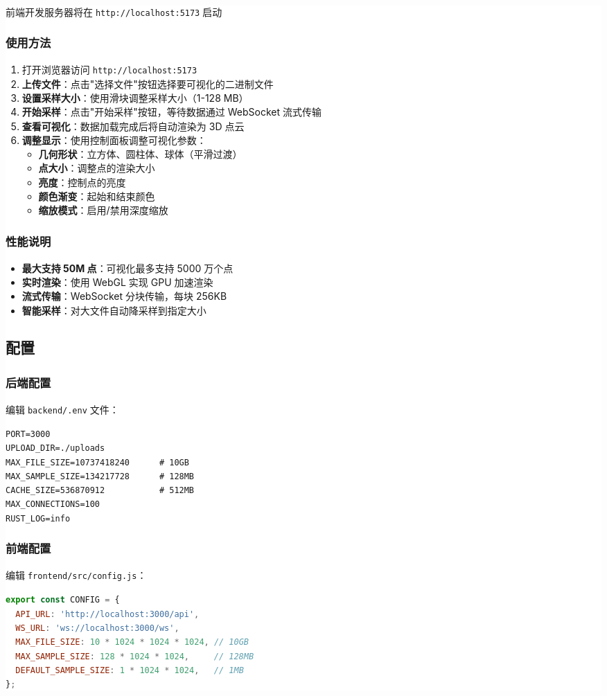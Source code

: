 前端开发服务器将在 `http://localhost:5173` 启动

### 使用方法

1. 打开浏览器访问 `http://localhost:5173`
2. **上传文件**：点击"选择文件"按钮选择要可视化的二进制文件
3. **设置采样大小**：使用滑块调整采样大小（1-128 MB）
4. **开始采样**：点击"开始采样"按钮，等待数据通过 WebSocket 流式传输
5. **查看可视化**：数据加载完成后将自动渲染为 3D 点云
6. **调整显示**：使用控制面板调整可视化参数：
   - **几何形状**：立方体、圆柱体、球体（平滑过渡）
   - **点大小**：调整点的渲染大小
   - **亮度**：控制点的亮度
   - **颜色渐变**：起始和结束颜色
   - **缩放模式**：启用/禁用深度缩放

### 性能说明

- **最大支持 50M 点**：可视化最多支持 5000 万个点
- **实时渲染**：使用 WebGL 实现 GPU 加速渲染
- **流式传输**：WebSocket 分块传输，每块 256KB
- **智能采样**：对大文件自动降采样到指定大小

## 配置

### 后端配置

编辑 `backend/.env` 文件：

```env
PORT=3000
UPLOAD_DIR=./uploads
MAX_FILE_SIZE=10737418240      # 10GB
MAX_SAMPLE_SIZE=134217728      # 128MB
CACHE_SIZE=536870912           # 512MB
MAX_CONNECTIONS=100
RUST_LOG=info
```

### 前端配置

编辑 `frontend/src/config.js`：

```javascript
export const CONFIG = {
  API_URL: 'http://localhost:3000/api',
  WS_URL: 'ws://localhost:3000/ws',
  MAX_FILE_SIZE: 10 * 1024 * 1024 * 1024, // 10GB
  MAX_SAMPLE_SIZE: 128 * 1024 * 1024,     // 128MB
  DEFAULT_SAMPLE_SIZE: 1 * 1024 * 1024,   // 1MB
};
```
